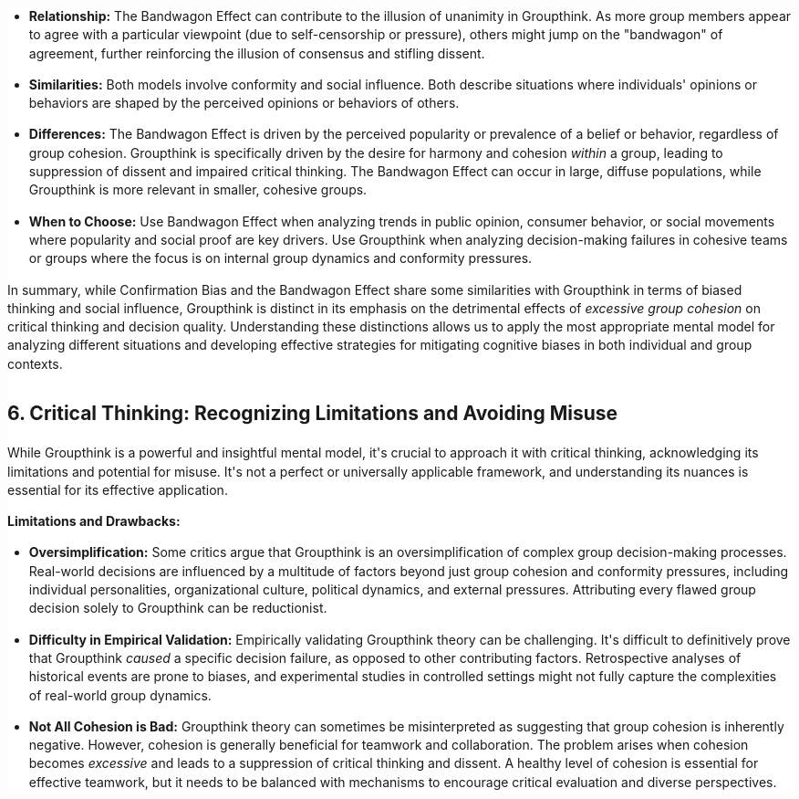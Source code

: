 *   **Relationship:** The Bandwagon Effect can contribute to the illusion of unanimity in Groupthink.  As more group members appear to agree with a particular viewpoint (due to self-censorship or pressure), others might jump on the "bandwagon" of agreement, further reinforcing the illusion of consensus and stifling dissent.

*   **Similarities:** Both models involve conformity and social influence.  Both describe situations where individuals' opinions or behaviors are shaped by the perceived opinions or behaviors of others.

*   **Differences:** The Bandwagon Effect is driven by the perceived popularity or prevalence of a belief or behavior, regardless of group cohesion. Groupthink is specifically driven by the desire for harmony and cohesion *within* a group, leading to suppression of dissent and impaired critical thinking.  The Bandwagon Effect can occur in large, diffuse populations, while Groupthink is more relevant in smaller, cohesive groups.

*   **When to Choose:** Use Bandwagon Effect when analyzing trends in public opinion, consumer behavior, or social movements where popularity and social proof are key drivers. Use Groupthink when analyzing decision-making failures in cohesive teams or groups where the focus is on internal group dynamics and conformity pressures.

In summary, while Confirmation Bias and the Bandwagon Effect share some similarities with Groupthink in terms of biased thinking and social influence, Groupthink is distinct in its emphasis on the detrimental effects of *excessive group cohesion* on critical thinking and decision quality.  Understanding these distinctions allows us to apply the most appropriate mental model for analyzing different situations and developing effective strategies for mitigating cognitive biases in both individual and group contexts.

## 6. Critical Thinking: Recognizing Limitations and Avoiding Misuse

While Groupthink is a powerful and insightful mental model, it's crucial to approach it with critical thinking, acknowledging its limitations and potential for misuse.  It's not a perfect or universally applicable framework, and understanding its nuances is essential for its effective application.

**Limitations and Drawbacks:**

*   **Oversimplification:** Some critics argue that Groupthink is an oversimplification of complex group decision-making processes.  Real-world decisions are influenced by a multitude of factors beyond just group cohesion and conformity pressures, including individual personalities, organizational culture, political dynamics, and external pressures.  Attributing every flawed group decision solely to Groupthink can be reductionist.

*   **Difficulty in Empirical Validation:**  Empirically validating Groupthink theory can be challenging.  It's difficult to definitively prove that Groupthink *caused* a specific decision failure, as opposed to other contributing factors.  Retrospective analyses of historical events are prone to biases, and experimental studies in controlled settings might not fully capture the complexities of real-world group dynamics.

*   **Not All Cohesion is Bad:**  Groupthink theory can sometimes be misinterpreted as suggesting that group cohesion is inherently negative.  However, cohesion is generally beneficial for teamwork and collaboration.  The problem arises when cohesion becomes *excessive* and leads to a suppression of critical thinking and dissent.  A healthy level of cohesion is essential for effective teamwork, but it needs to be balanced with mechanisms to encourage critical evaluation and diverse perspectives.
